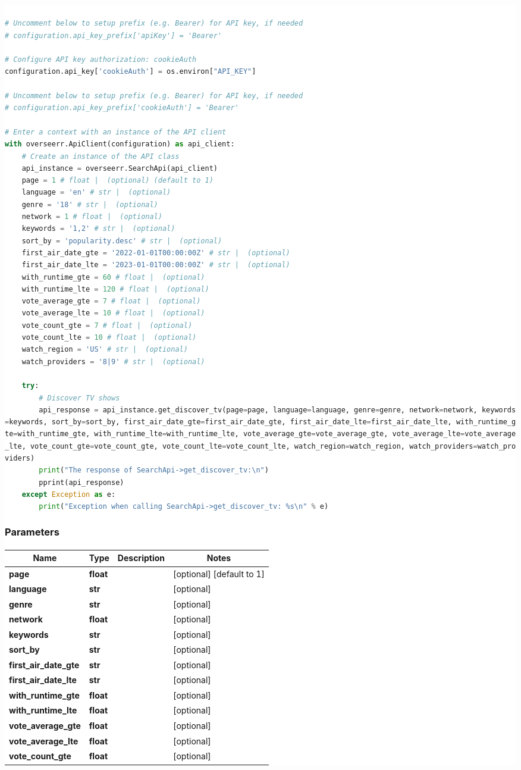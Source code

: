 ```python

# Uncomment below to setup prefix (e.g. Bearer) for API key, if needed
# configuration.api_key_prefix['apiKey'] = 'Bearer'

# Configure API key authorization: cookieAuth
configuration.api_key['cookieAuth'] = os.environ["API_KEY"]

# Uncomment below to setup prefix (e.g. Bearer) for API key, if needed
# configuration.api_key_prefix['cookieAuth'] = 'Bearer'

# Enter a context with an instance of the API client
with overseerr.ApiClient(configuration) as api_client:
    # Create an instance of the API class
    api_instance = overseerr.SearchApi(api_client)
    page = 1 # float |  (optional) (default to 1)
    language = 'en' # str |  (optional)
    genre = '18' # str |  (optional)
    network = 1 # float |  (optional)
    keywords = '1,2' # str |  (optional)
    sort_by = 'popularity.desc' # str |  (optional)
    first_air_date_gte = '2022-01-01T00:00:00Z' # str |  (optional)
    first_air_date_lte = '2023-01-01T00:00:00Z' # str |  (optional)
    with_runtime_gte = 60 # float |  (optional)
    with_runtime_lte = 120 # float |  (optional)
    vote_average_gte = 7 # float |  (optional)
    vote_average_lte = 10 # float |  (optional)
    vote_count_gte = 7 # float |  (optional)
    vote_count_lte = 10 # float |  (optional)
    watch_region = 'US' # str |  (optional)
    watch_providers = '8|9' # str |  (optional)

    try:
        # Discover TV shows
        api_response = api_instance.get_discover_tv(page=page, language=language, genre=genre, network=network, keywords=keywords, sort_by=sort_by, first_air_date_gte=first_air_date_gte, first_air_date_lte=first_air_date_lte, with_runtime_gte=with_runtime_gte, with_runtime_lte=with_runtime_lte, vote_average_gte=vote_average_gte, vote_average_lte=vote_average_lte, vote_count_gte=vote_count_gte, vote_count_lte=vote_count_lte, watch_region=watch_region, watch_providers=watch_providers)
        print("The response of SearchApi->get_discover_tv:\n")
        pprint(api_response)
    except Exception as e:
        print("Exception when calling SearchApi->get_discover_tv: %s\n" % e)
```



### Parameters


Name | Type | Description  | Notes
------------- | ------------- | ------------- | -------------
 **page** | **float**|  | [optional] [default to 1]
 **language** | **str**|  | [optional] 
 **genre** | **str**|  | [optional] 
 **network** | **float**|  | [optional] 
 **keywords** | **str**|  | [optional] 
 **sort_by** | **str**|  | [optional] 
 **first_air_date_gte** | **str**|  | [optional] 
 **first_air_date_lte** | **str**|  | [optional] 
 **with_runtime_gte** | **float**|  | [optional] 
 **with_runtime_lte** | **float**|  | [optional] 
 **vote_average_gte** | **float**|  | [optional] 
 **vote_average_lte** | **float**|  | [optional] 
 **vote_count_gte** | **float**|  | [optional] 